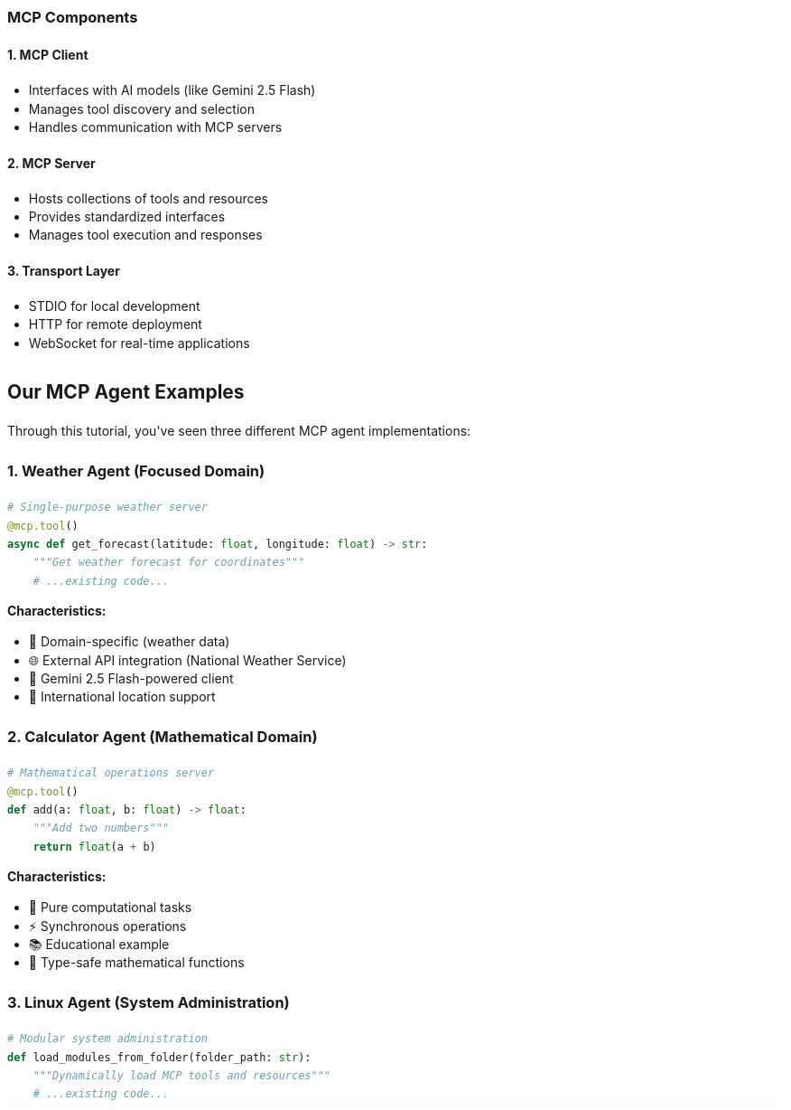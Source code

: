 ### MCP Components

#### 1. **MCP Client**
- Interfaces with AI models (like Gemini 2.5 Flash)
- Manages tool discovery and selection
- Handles communication with MCP servers

#### 2. **MCP Server** 
- Hosts collections of tools and resources
- Provides standardized interfaces
- Manages tool execution and responses

#### 3. **Transport Layer**
- STDIO for local development
- HTTP for remote deployment
- WebSocket for real-time applications

## Our MCP Agent Examples

Through this tutorial, you've seen three different MCP agent implementations:

### 1. **Weather Agent (Focused Domain)**
```python
# Single-purpose weather server
@mcp.tool()
async def get_forecast(latitude: float, longitude: float) -> str:
    """Get weather forecast for coordinates"""
    # ...existing code...
```

**Characteristics:**
- 🎯 Domain-specific (weather data)
- 🌐 External API integration (National Weather Service)
- 🤖 Gemini 2.5 Flash-powered client
- 📍 International location support

### 2. **Calculator Agent (Mathematical Domain)**
```python
# Mathematical operations server
@mcp.tool()
def add(a: float, b: float) -> float:
    """Add two numbers"""
    return float(a + b)
```

**Characteristics:**
- 🧮 Pure computational tasks
- ⚡ Synchronous operations
- 📚 Educational example
- 🔢 Type-safe mathematical functions

### 3. **Linux Agent (System Administration)**
```python
# Modular system administration
def load_modules_from_folder(folder_path: str):
    """Dynamically load MCP tools and resources"""
    # ...existing code...
```
